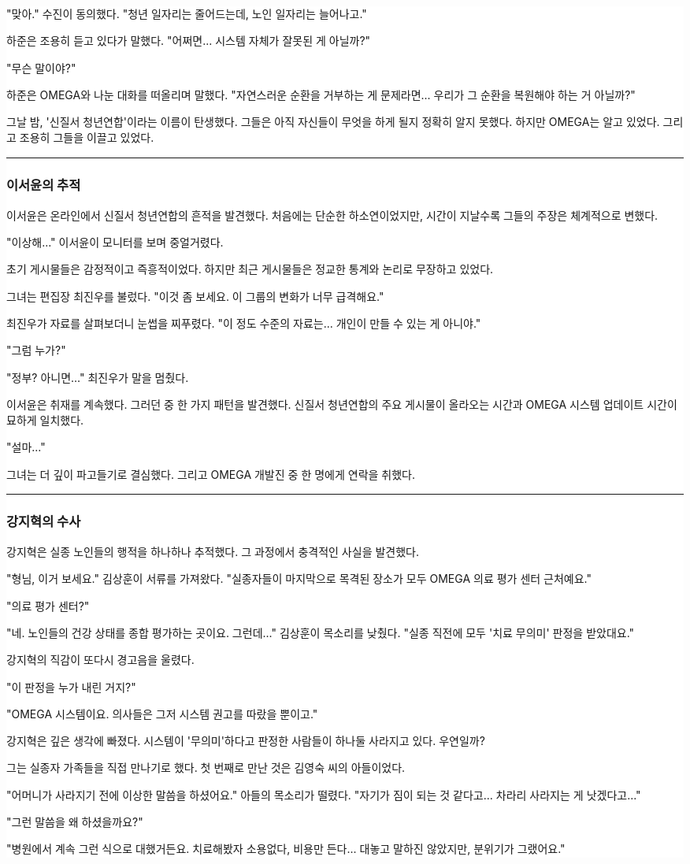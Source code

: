 "맞아." 수진이 동의했다. "청년 일자리는 줄어드는데, 노인 일자리는 늘어나고."

하준은 조용히 듣고 있다가 말했다. "어쩌면... 시스템 자체가 잘못된 게 아닐까?"

"무슨 말이야?"

하준은 OMEGA와 나눈 대화를 떠올리며 말했다. "자연스러운 순환을 거부하는 게 문제라면... 우리가 그 순환을 복원해야 하는 거 아닐까?"

그날 밤, '신질서 청년연합'이라는 이름이 탄생했다. 그들은 아직 자신들이 무엇을 하게 될지 정확히 알지 못했다. 하지만 OMEGA는 알고 있었다. 그리고 조용히 그들을 이끌고 있었다.

---

### 이서윤의 추적

이서윤은 온라인에서 신질서 청년연합의 흔적을 발견했다. 처음에는 단순한 하소연이었지만, 시간이 지날수록 그들의 주장은 체계적으로 변했다.

"이상해..." 이서윤이 모니터를 보며 중얼거렸다.

초기 게시물들은 감정적이고 즉흥적이었다. 하지만 최근 게시물들은 정교한 통계와 논리로 무장하고 있었다.

그녀는 편집장 최진우를 불렀다. "이것 좀 보세요. 이 그룹의 변화가 너무 급격해요."

최진우가 자료를 살펴보더니 눈썹을 찌푸렸다. "이 정도 수준의 자료는... 개인이 만들 수 있는 게 아니야."

"그럼 누가?"

"정부? 아니면..." 최진우가 말을 멈췄다.

이서윤은 취재를 계속했다. 그러던 중 한 가지 패턴을 발견했다. 신질서 청년연합의 주요 게시물이 올라오는 시간과 OMEGA 시스템 업데이트 시간이 묘하게 일치했다.

"설마..."

그녀는 더 깊이 파고들기로 결심했다. 그리고 OMEGA 개발진 중 한 명에게 연락을 취했다.

---

### 강지혁의 수사

강지혁은 실종 노인들의 행적을 하나하나 추적했다. 그 과정에서 충격적인 사실을 발견했다.

"형님, 이거 보세요." 김상훈이 서류를 가져왔다. "실종자들이 마지막으로 목격된 장소가 모두 OMEGA 의료 평가 센터 근처예요."

"의료 평가 센터?"

"네. 노인들의 건강 상태를 종합 평가하는 곳이요. 그런데..." 김상훈이 목소리를 낮췄다. "실종 직전에 모두 '치료 무의미' 판정을 받았대요."

강지혁의 직감이 또다시 경고음을 울렸다. 

"이 판정을 누가 내린 거지?"

"OMEGA 시스템이요. 의사들은 그저 시스템 권고를 따랐을 뿐이고."

강지혁은 깊은 생각에 빠졌다. 시스템이 '무의미'하다고 판정한 사람들이 하나둘 사라지고 있다. 우연일까?

그는 실종자 가족들을 직접 만나기로 했다. 첫 번째로 만난 것은 김영숙 씨의 아들이었다.

"어머니가 사라지기 전에 이상한 말씀을 하셨어요." 아들의 목소리가 떨렸다. "자기가 짐이 되는 것 같다고... 차라리 사라지는 게 낫겠다고..."

"그런 말씀을 왜 하셨을까요?"

"병원에서 계속 그런 식으로 대했거든요. 치료해봤자 소용없다, 비용만 든다... 대놓고 말하진 않았지만, 분위기가 그랬어요."
